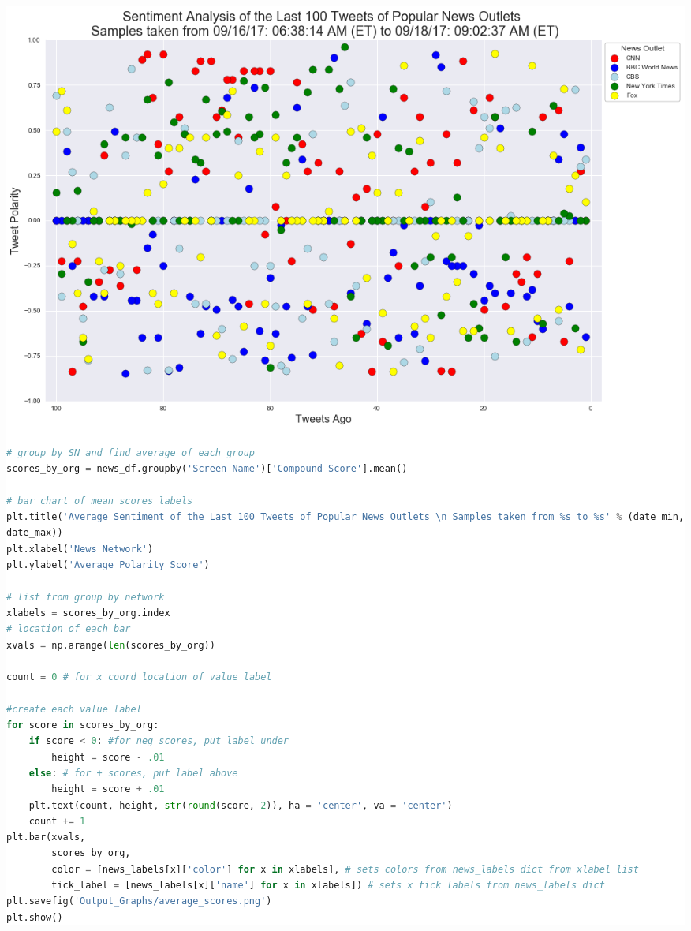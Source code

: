 ![png](Images/output_17_0.png)



```python
# group by SN and find average of each group
scores_by_org = news_df.groupby('Screen Name')['Compound Score'].mean()

# bar chart of mean scores labels
plt.title('Average Sentiment of the Last 100 Tweets of Popular News Outlets \n Samples taken from %s to %s' % (date_min, date_max))
plt.xlabel('News Network')
plt.ylabel('Average Polarity Score')

# list from group by network
xlabels = scores_by_org.index
# location of each bar
xvals = np.arange(len(scores_by_org))

count = 0 # for x coord location of value label

#create each value label
for score in scores_by_org: 
    if score < 0: #for neg scores, put label under
        height = score - .01
    else: # for + scores, put label above
        height = score + .01
    plt.text(count, height, str(round(score, 2)), ha = 'center', va = 'center')
    count += 1
plt.bar(xvals, 
        scores_by_org, 
        color = [news_labels[x]['color'] for x in xlabels], # sets colors from news_labels dict from xlabel list
        tick_label = [news_labels[x]['name'] for x in xlabels]) # sets x tick labels from news_labels dict
plt.savefig('Output_Graphs/average_scores.png')
plt.show()
```

